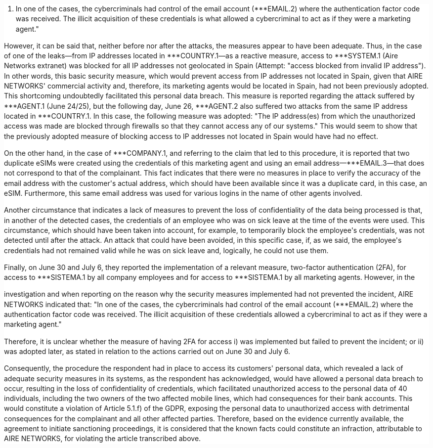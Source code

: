 1. In one of the cases, the cybercriminals had control of the email account (\*\*\*EMAIL.2) where the authentication factor code was received. The illicit acquisition of these credentials is what allowed a cybercriminal to act as if they were a marketing agent."

However, it can be said that, neither before nor after the attacks, the measures appear to have been adequate. Thus, in the case of one of the leaks—from IP addresses located in \*\*\*COUNTRY.1—as a reactive measure, access to \*\*\*SYSTEM.1 (Aire Networks extranet) was blocked for all IP addresses not geolocated in Spain (Attempt: "access blocked from invalid IP address"). In other words, this basic security measure, which would prevent access from IP addresses not located in Spain, given that AIRE NETWORKS' commercial activity and, therefore, its marketing agents would be located in Spain, had not been previously adopted. This shortcoming undoubtedly facilitated this personal data breach. This measure is reported regarding the attack suffered by \*\*\*AGENT.1 (June 24/25), but the following day, June 26, \*\*\*AGENT.2 also suffered two attacks from the same IP address located in \*\*\*COUNTRY.1. In this case, the following measure was adopted: "The IP address(es) from which the unauthorized access was made are blocked through firewalls so that they cannot access any of our systems." This would seem to show that the previously adopted measure of blocking access to IP addresses not located in Spain would have had no effect.

On the other hand, in the case of \*\*\*COMPANY.1, and referring to the claim that led to this procedure, it is reported that two duplicate eSIMs were created using the credentials of this marketing agent and using an email address—\*\*\*EMAIL.3—that does not correspond to that of the complainant. This fact indicates that there were no measures in place to verify the accuracy of the email address with the customer's actual address, which should have been available since it was a duplicate card, in this case, an eSIM. Furthermore, this same email address was used for various logins in the name of other agents involved.

Another circumstance that indicates a lack of measures to prevent the loss of confidentiality of the data being processed is that, in another of the detected cases, the credentials of an employee who was on sick leave at the time of the events were used. This circumstance, which should have been taken into account, for example, to temporarily block the employee's credentials, was not detected until after the attack. An
attack that could have been avoided, in this specific case, if, as we said, the employee's credentials had not remained valid while he was on sick leave and, logically, he could not use them.

Finally, on June 30 and July 6, they reported the implementation of a relevant measure, two-factor authentication (2FA), for access to \*\*\*SISTEMA.1 by all company employees and for access to \*\*\*SISTEMA.1 by all marketing agents. However, in the

investigation and when reporting on the reason why the security measures implemented had not prevented the incident, AIRE NETWORKS indicated that:
"In one of the cases, the cybercriminals had control of the email account (\*\*\*EMAIL.2) where the authentication factor code was received. The illicit acquisition of these credentials allowed a cybercriminal to act as if they were a marketing agent."

Therefore, it is unclear whether the measure of having 2FA for access i) was implemented but failed to prevent the incident; or ii) was adopted later, as stated in relation to the actions carried out on June 30 and July 6.

Consequently, the procedure the respondent had in place to access its customers' personal data, which revealed a lack of adequate security measures in its systems, as the respondent has acknowledged, would have allowed a personal data breach to occur, resulting in the loss of confidentiality of credentials, which facilitated unauthorized access to the personal data of 40 individuals, including the two owners of the two affected mobile lines, which had consequences for their bank accounts. This would constitute a violation of Article 5.1.f) of the GDPR, exposing the personal data to unauthorized access with detrimental consequences for the complainant and all other affected parties. Therefore, based on the evidence currently available, the agreement to initiate sanctioning proceedings, it is considered that the known facts could constitute an infraction, attributable to AIRE NETWORKS, for violating the article transcribed above.

